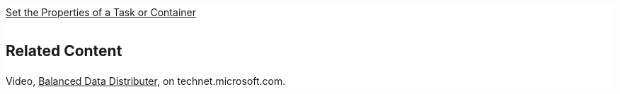 [Set the Properties of a Task or Container](https://msdn.microsoft.com/library/52d47ca4-fb8c-493d-8b2b-48bb269f859b)  
  
## Related Content  
 Video, [Balanced Data Distributer](https://go.microsoft.com/fwlink/?LinkID=226278&clcid=0x409), on technet.microsoft.com.  
  
  
